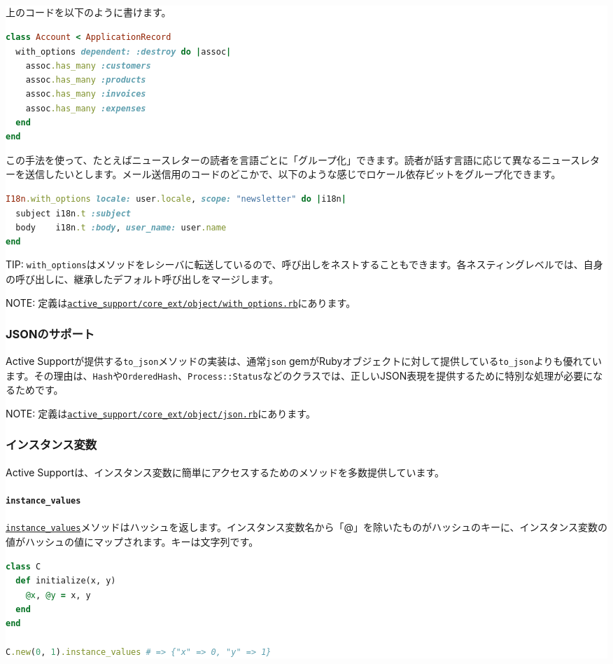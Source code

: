 上のコードを以下のように書けます。

```ruby
class Account < ApplicationRecord
  with_options dependent: :destroy do |assoc|
    assoc.has_many :customers
    assoc.has_many :products
    assoc.has_many :invoices
    assoc.has_many :expenses
  end
end
```

この手法を使って、たとえばニュースレターの読者を言語ごとに「グループ化」できます。読者が話す言語に応じて異なるニュースレターを送信したいとします。メール送信用のコードのどこかで、以下のような感じでロケール依存ビットをグループ化できます。

```ruby
I18n.with_options locale: user.locale, scope: "newsletter" do |i18n|
  subject i18n.t :subject
  body    i18n.t :body, user_name: user.name
end
```

TIP: `with_options`はメソッドをレシーバに転送しているので、呼び出しをネストすることもできます。各ネスティングレベルでは、自身の呼び出しに、継承したデフォルト呼び出しをマージします。

NOTE: 定義は[`active_support/core_ext/object/with_options.rb`](https://github.com/rails/rails/blob/8-0-stable/activesupport/lib/active_support/core_ext/object/with_options.rb)にあります。

[Object#with_options]: https://api.rubyonrails.org/classes/Object.html#method-i-with_options

### JSONのサポート

Active Supportが提供する`to_json`メソッドの実装は、通常`json` gemがRubyオブジェクトに対して提供している`to_json`よりも優れています。その理由は、`Hash`や`OrderedHash`、`Process::Status`などのクラスでは、正しいJSON表現を提供するために特別な処理が必要になるためです。

NOTE: 定義は[`active_support/core_ext/object/json.rb`](https://github.com/rails/rails/blob/8-0-stable/activesupport/lib/active_support/core_ext/object/json.rb)にあります。

### インスタンス変数

Active Supportは、インスタンス変数に簡単にアクセスするためのメソッドを多数提供しています。

#### `instance_values`

[`instance_values`][Object#instance_values]メソッドはハッシュを返します。インスタンス変数名から「@」を除いたものがハッシュのキーに、インスタンス変数の値がハッシュの値にマップされます。キーは文字列です。

```ruby
class C
  def initialize(x, y)
    @x, @y = x, y
  end
end

C.new(0, 1).instance_values # => {"x" => 0, "y" => 1}
```


[`config.active_support.bare`]: configuring.html#config-active-support-bare
[Object#blank?]: https://api.rubyonrails.org/classes/Object.html#method-i-blank-3F
[Object#present?]: https://api.rubyonrails.org/classes/Object.html#method-i-present-3F
[Object#presence]: https://api.rubyonrails.org/classes/Object.html#method-i-presence
[Object#duplicable?]: https://api.rubyonrails.org/classes/Object.html#method-i-duplicable-3F
[Object#deep_dup]: https://api.rubyonrails.org/classes/Object.html#method-i-deep_dup
[Object#try]: https://api.rubyonrails.org/classes/Object.html#method-i-try
[Object#try!]: https://api.rubyonrails.org/classes/Object.html#method-i-try-21
[Kernel#class_eval]: https://api.rubyonrails.org/classes/Kernel.html#method-i-class_eval
[Object#acts_like?]: https://api.rubyonrails.org/classes/Object.html#method-i-acts_like-3F
[Array#to_param]: https://api.rubyonrails.org/classes/Array.html#method-i-to_param
[Object#to_param]: https://api.rubyonrails.org/classes/Object.html#method-i-to_param
[Hash#to_query]: https://api.rubyonrails.org/classes/Hash.html#method-i-to_query
[Object#to_query]: https://api.rubyonrails.org/classes/Object.html#method-i-to_query
[Object#instance_values]: https://api.rubyonrails.org/classes/Object.html#method-i-instance_values
[Object#instance_variable_names]: https://api.rubyonrails.org/classes/Object.html#method-i-instance_variable_names
[Kernel#enable_warnings]: https://api.rubyonrails.org/classes/Kernel.html#method-i-enable_warnings
[Kernel#silence_warnings]: https://api.rubyonrails.org/classes/Kernel.html#method-i-silence_warnings
[Kernel#suppress]: https://api.rubyonrails.org/classes/Kernel.html#method-i-suppress
[Object#in?]: https://api.rubyonrails.org/classes/Object.html#method-i-in-3F
[Module#alias_attribute]: https://api.rubyonrails.org/classes/Module.html#method-i-alias_attribute
[Module#attr_internal]: https://api.rubyonrails.org/classes/Module.html#method-i-attr_internal
[Module#attr_internal_accessor]: https://api.rubyonrails.org/classes/Module.html#method-i-attr_internal_accessor
[Module#attr_internal_reader]: https://api.rubyonrails.org/classes/Module.html#method-i-attr_internal_reader
[Module#attr_internal_writer]: https://api.rubyonrails.org/classes/Module.html#method-i-attr_internal_writer
[Module#mattr_accessor]: https://api.rubyonrails.org/classes/Module.html#method-i-mattr_accessor
[Module#mattr_reader]: https://api.rubyonrails.org/classes/Module.html#method-i-mattr_reader
[Module#mattr_writer]: https://api.rubyonrails.org/classes/Module.html#method-i-mattr_writer
[Module#module_parent]: https://api.rubyonrails.org/classes/Module.html#method-i-module_parent
[Module#module_parent_name]: https://api.rubyonrails.org/classes/Module.html#method-i-module_parent_name
[Module#module_parents]: https://api.rubyonrails.org/classes/Module.html#method-i-module_parents
[Module#anonymous?]: https://api.rubyonrails.org/classes/Module.html#method-i-anonymous-3F
[Module#delegate]: https://api.rubyonrails.org/classes/Module.html#method-i-delegate
[Module#delegate_missing_to]: https://api.rubyonrails.org/classes/Module.html#method-i-delegate_missing_to
[Module#redefine_method]: https://api.rubyonrails.org/classes/Module.html#method-i-redefine_method
[Module#silence_redefinition_of_method]: https://api.rubyonrails.org/classes/Module.html#method-i-silence_redefinition_of_method
[Class#class_attribute]: https://api.rubyonrails.org/classes/Class.html#method-i-class_attribute
[Module#cattr_accessor]: https://api.rubyonrails.org/classes/Module.html#method-i-cattr_accessor
[Module#cattr_reader]: https://api.rubyonrails.org/classes/Module.html#method-i-cattr_reader
[Module#cattr_writer]: https://api.rubyonrails.org/classes/Module.html#method-i-cattr_writer
[Class#subclasses]: https://api.rubyonrails.org/classes/Class.html#method-i-subclasses
[Class#descendants]: https://api.rubyonrails.org/classes/Class.html#method-i-descendants
[`raw`]: https://api.rubyonrails.org/classes/ActionView/Helpers/OutputSafetyHelper.html#method-i-raw
[String#html_safe]: https://api.rubyonrails.org/classes/String.html#method-i-html_safe
[String#remove]: https://api.rubyonrails.org/classes/String.html#method-i-remove
[String#squish]: https://api.rubyonrails.org/classes/String.html#method-i-squish
[String#truncate]: https://api.rubyonrails.org/classes/String.html#method-i-truncate
[String#truncate_bytes]: https://api.rubyonrails.org/classes/String.html#method-i-truncate_bytes
[String#truncate_words]: https://api.rubyonrails.org/classes/String.html#method-i-truncate_word
[String#inquiry]: https://api.rubyonrails.org/classes/String.html#method-i-inquiry
[String#strip_heredoc]: https://api.rubyonrails.org/classes/String.html#method-i-strip_heredoc
[String#indent!]: https://api.rubyonrails.org/classes/String.html#method-i-indent-21
[String#indent]: https://api.rubyonrails.org/classes/String.html#method-i-indent
[String#at]: https://api.rubyonrails.org/classes/String.html#method-i-at
[String#from]: https://api.rubyonrails.org/classes/String.html#method-i-from
[String#to]: https://api.rubyonrails.org/classes/String.html#method-i-to
[String#first]: https://api.rubyonrails.org/classes/String.html#method-i-first
[String#last]: https://api.rubyonrails.org/classes/String.html#method-i-last
[String#pluralize]: https://api.rubyonrails.org/classes/String.html#method-i-pluralize
[String#singularize]: https://api.rubyonrails.org/classes/String.html#method-i-singularize
[String#camelcase]: https://api.rubyonrails.org/classes/String.html#method-i-camelcase
[String#camelize]: https://api.rubyonrails.org/classes/String.html#method-i-camelize
[String#underscore]: https://api.rubyonrails.org/classes/String.html#method-i-underscore
[String#titlecase]: https://api.rubyonrails.org/classes/String.html#method-i-titlecase
[String#titleize]: https://api.rubyonrails.org/classes/String.html#method-i-titleize
[String#dasherize]: https://api.rubyonrails.org/classes/String.html#method-i-dasherize
[String#demodulize]: https://api.rubyonrails.org/classes/String.html#method-i-demodulize
[String#deconstantize]: https://api.rubyonrails.org/classes/String.html#method-i-deconstantize
[String#parameterize]: https://api.rubyonrails.org/classes/String.html#method-i-parameterize
[String#tableize]: https://api.rubyonrails.org/classes/String.html#method-i-tableize
[String#classify]: https://api.rubyonrails.org/classes/String.html#method-i-classify
[String#constantize]: https://api.rubyonrails.org/classes/String.html#method-i-constantize
[String#humanize]: https://api.rubyonrails.org/classes/String.html#method-i-humanize
[String#foreign_key]: https://api.rubyonrails.org/classes/String.html#method-i-foreign_key
[String#upcase_first]: https://api.rubyonrails.org/classes/String.html#method-i-upcase_first
[String#downcase_first]: https://api.rubyonrails.org/classes/String.html#method-i-downcase_first
[String#to_date]: https://api.rubyonrails.org/classes/String.html#method-i-to_date
[String#to_datetime]: https://api.rubyonrails.org/classes/String.html#method-i-to_datetime
[String#to_time]: https://api.rubyonrails.org/classes/String.html#method-i-to_time
[Numeric#bytes]: https://api.rubyonrails.org/classes/Numeric.html#method-i-bytes
[Numeric#exabytes]: https://api.rubyonrails.org/classes/Numeric.html#method-i-exabytes
[Numeric#gigabytes]: https://api.rubyonrails.org/classes/Numeric.html#method-i-gigabytes
[Numeric#kilobytes]: https://api.rubyonrails.org/classes/Numeric.html#method-i-kilobytes
[Numeric#megabytes]: https://api.rubyonrails.org/classes/Numeric.html#method-i-megabytes
[Numeric#petabytes]: https://api.rubyonrails.org/classes/Numeric.html#method-i-petabytes
[Numeric#terabytes]: https://api.rubyonrails.org/classes/Numeric.html#method-i-terabytes
[Numeric#zettabytes]: https://api.rubyonrails.org/classes/Numeric.html#method-i-zettabytes
[Duration#ago]: https://api.rubyonrails.org/classes/ActiveSupport/Duration.html#method-i-ago
[Duration#from_now]: https://api.rubyonrails.org/classes/ActiveSupport/Duration.html#method-i-from_now
[Numeric#days]: https://api.rubyonrails.org/classes/Numeric.html#method-i-days
[Numeric#fortnights]: https://api.rubyonrails.org/classes/Numeric.html#method-i-fortnights
[Numeric#hours]: https://api.rubyonrails.org/classes/Numeric.html#method-i-hours
[Numeric#minutes]: https://api.rubyonrails.org/classes/Numeric.html#method-i-minutes
[Numeric#seconds]: https://api.rubyonrails.org/classes/Numeric.html#method-i-seconds
[Numeric#weeks]: https://api.rubyonrails.org/classes/Numeric.html#method-i-weeks
[Integer#multiple_of?]: https://api.rubyonrails.org/classes/Integer.html#method-i-multiple_of-3F
[Integer#ordinal]: https://api.rubyonrails.org/classes/Integer.html#method-i-ordinal
[Integer#ordinalize]: https://api.rubyonrails.org/classes/Integer.html#method-i-ordinalize
[Integer#months]: https://api.rubyonrails.org/classes/Integer.html#method-i-months
[Integer#years]: https://api.rubyonrails.org/classes/Integer.html#method-i-years
[Enumerable#index_by]: https://api.rubyonrails.org/classes/Enumerable.html#method-i-index_by